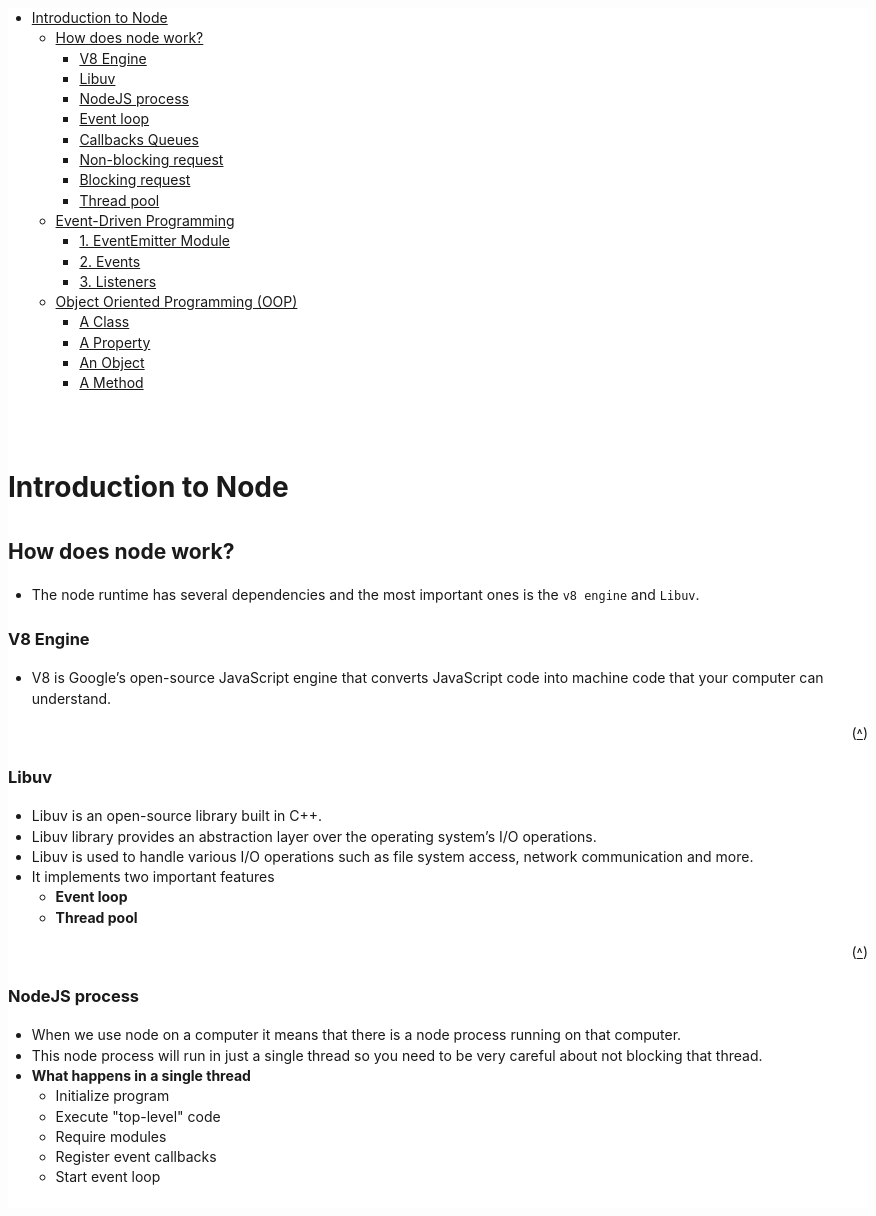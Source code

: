 <div id="top"></div>

- [Introduction to Node](#introduction-to-node)
  - [How does node work?](#how-does-node-work)
    - [V8 Engine](#v8-engine)
    - [Libuv](#libuv)
    - [NodeJS process](#nodejs-process)
    - [Event loop](#event-loop)
    - [Callbacks Queues](#callbacks-queues)
    - [Non-blocking request](#non-blocking-request)
    - [Blocking request](#blocking-request)
    - [Thread pool](#thread-pool)
  - [Event-Driven Programming](#event-driven-programming)
    - [1. EventEmitter Module](#1-eventemitter-module)
    - [2. Events](#2-events)
    - [3. Listeners](#3-listeners)
  - [Object Oriented Programming (OOP)](#object-oriented-programming-oop)
    - [A Class](#a-class)
    - [A Property](#a-property)
    - [An Object](#an-object)
    - [A Method](#a-method)

<br />

# Introduction to Node

## How does node work?
- The node runtime has several dependencies and the most important ones is the `v8 engine` and `Libuv`.

### V8 Engine
- V8 is Google’s open-source JavaScript engine that converts JavaScript code into machine code that your computer can understand.

<p align="right">(<a href="#top">˄</a>)</p>

### Libuv
- Libuv is an open-source library built in C++.
- Libuv library provides an abstraction layer over the operating system’s I/O operations. 
- Libuv is used to handle various I/O operations such as file system access, network communication and more.
- It implements two important features 
  - **Event loop**
  - **Thread pool**

<p align="right">(<a href="#top">˄</a>)</p>

### NodeJS process
- When we use node on a computer it means that there is a node process running on that computer.
- This node process will run in just a single thread so you need to be very careful about not blocking that thread.
- **What happens in a single thread**
  - Initialize program
  - Execute "top-level" code
  - Require modules
  - Register event callbacks
  - Start event loop<br /><br />
